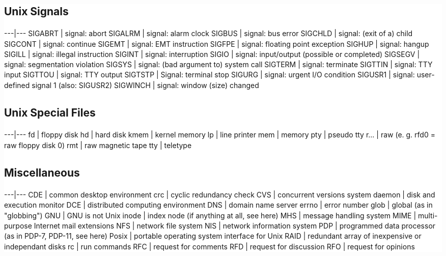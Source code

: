 
## Unix Signals

---|---
SIGABRT | signal: abort
SIGALRM | signal: alarm clock
SIGBUS | signal: bus error
SIGCHLD | signal: (exit of a) child
SIGCONT | signal: continue
SIGEMT | signal: EMT instruction
SIGFPE | signal: floating point exception
SIGHUP | signal: hangup
SIGILL | signal: illegal instruction
SIGINT | signal: interruption
SIGIO | signal: input/output (possible or completed)
SIGSEGV | signal: segmentation violation
SIGSYS | signal: (bad argument to) system call
SIGTERM | signal: terminate
SIGTTIN | signal: TTY input
SIGTTOU | signal: TTY output
SIGTSTP | Signal: terminal stop
SIGURG | signal: urgent I/O condition
SIGUSR1 | signal: user-defined signal 1 (also: SIGUSR2)
SIGWINCH | signal: window (size) changed


## Unix Special Files

---|---
fd | floppy disk
hd | hard disk
kmem | kernel memory
lp | line printer
mem | memory
pty | pseudo tty
r... | raw (e. g. rfd0 = raw floppy disk 0)
rmt | raw magnetic tape
tty | teletype


## Miscellaneous

---|---
CDE | common desktop environment
crc | cyclic redundancy check
CVS | concurrent versions system
daemon | disk and execution monitor
DCE | distributed computing environment
DNS | domain name server
errno | error number
glob | global (as in "globbing")
GNU | GNU is not Unix
inode | index node (if anything at all, see here)
MHS | message handling system
MIME | multi-purpose Internet mail extensions
NFS | network file system
NIS | network information system
PDP | programmed data processor (as in PDP-7, PDP-11, see here)
Posix | portable operating system interface for Unix
RAID | redundant array of inexpensive or independant disks
rc | run commands
RFC | request for comments
RFD | request for discussion
RFO | request for opinions